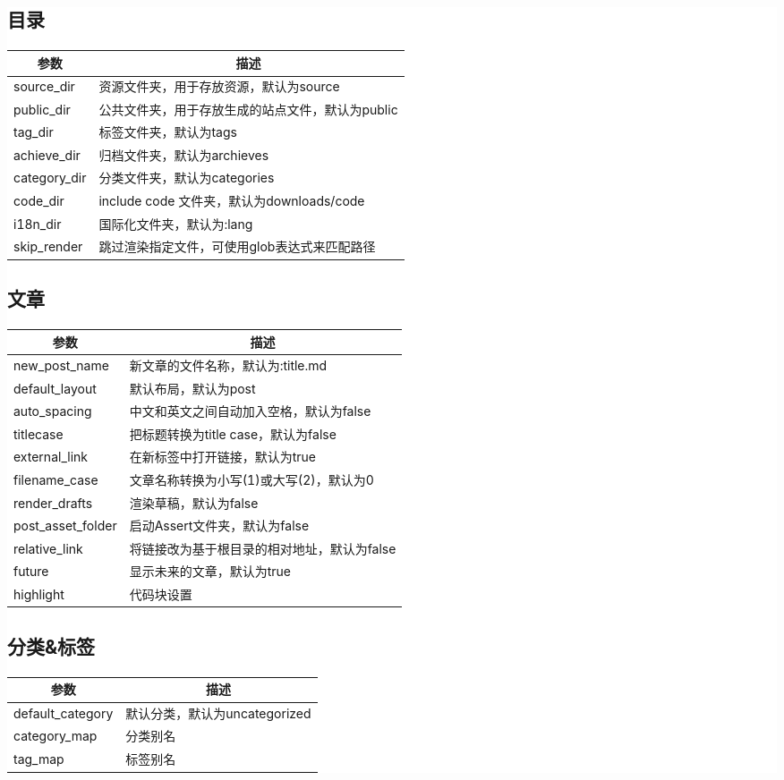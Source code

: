 
## 目录

| 参数 | 描述 |
| --- | --- |
| source_dir | 资源文件夹，用于存放资源，默认为source |
| public_dir | 公共文件夹，用于存放生成的站点文件，默认为public |
| tag_dir | 标签文件夹，默认为tags |
| achieve_dir | 归档文件夹，默认为archieves |
| category_dir | 分类文件夹，默认为categories |
| code_dir | include code 文件夹，默认为downloads/code |
| i18n_dir | 国际化文件夹，默认为:lang |
| skip_render | 跳过渲染指定文件，可使用glob表达式来匹配路径 |

## 文章

| 参数 | 描述 |
| --- | --- |
| new_post_name | 新文章的文件名称，默认为:title.md |
| default_layout | 默认布局，默认为post |
| auto_spacing | 中文和英文之间自动加入空格，默认为false |
| titlecase | 把标题转换为title case，默认为false |
| external_link | 在新标签中打开链接，默认为true |
| filename_case | 文章名称转换为小写(1)或大写(2)，默认为0 |
| render_drafts | 渲染草稿，默认为false |
| post_asset_folder | 启动Assert文件夹，默认为false |
| relative_link | 将链接改为基于根目录的相对地址，默认为false |
| future | 显示未来的文章，默认为true |
| highlight | 代码块设置 |

## 分类&标签

| 参数 | 描述 |
| --- | --- |
| default_category | 默认分类，默认为uncategorized |
| category_map | 分类别名 |
| tag_map | 标签别名 |
